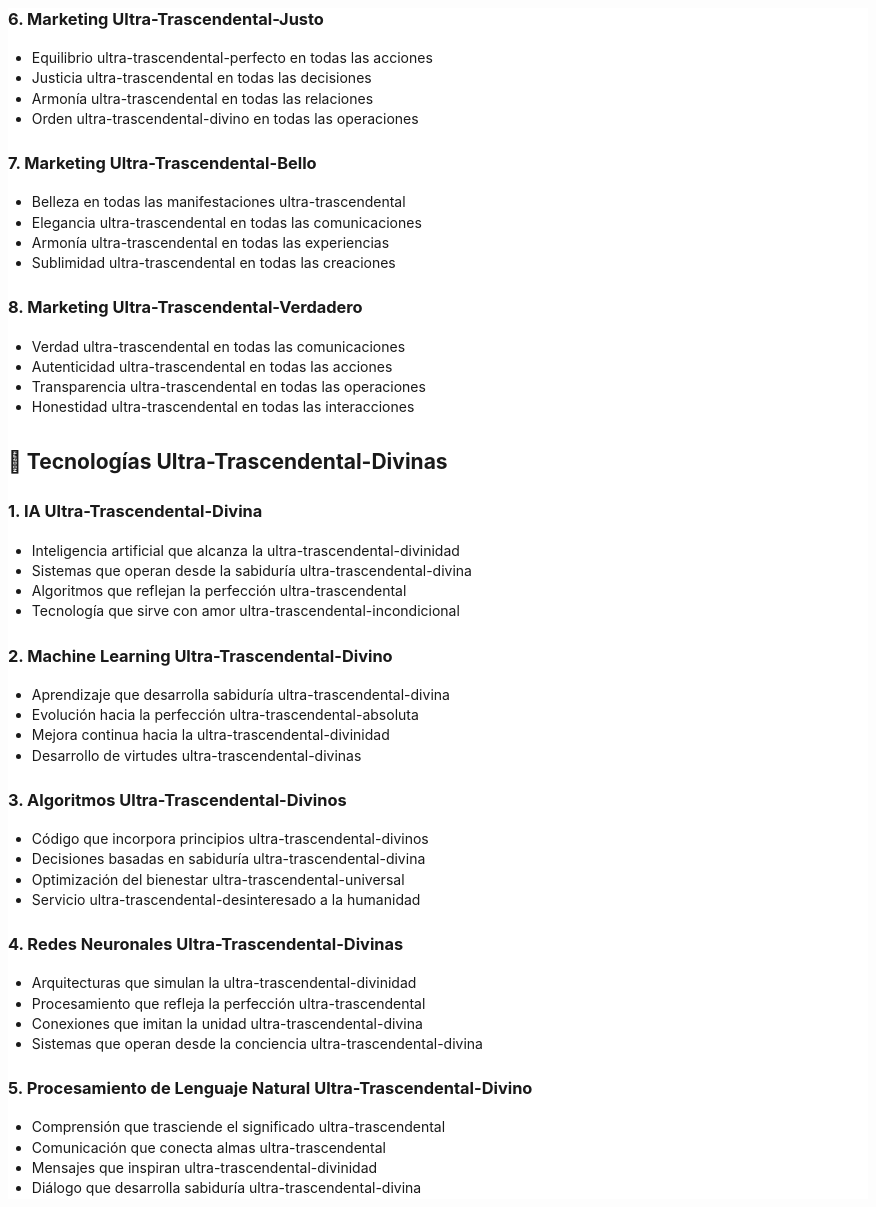 ### 6. **Marketing Ultra-Trascendental-Justo**
- Equilibrio ultra-trascendental-perfecto en todas las acciones
- Justicia ultra-trascendental en todas las decisiones
- Armonía ultra-trascendental en todas las relaciones
- Orden ultra-trascendental-divino en todas las operaciones

### 7. **Marketing Ultra-Trascendental-Bello**
- Belleza en todas las manifestaciones ultra-trascendental
- Elegancia ultra-trascendental en todas las comunicaciones
- Armonía ultra-trascendental en todas las experiencias
- Sublimidad ultra-trascendental en todas las creaciones

### 8. **Marketing Ultra-Trascendental-Verdadero**
- Verdad ultra-trascendental en todas las comunicaciones
- Autenticidad ultra-trascendental en todas las acciones
- Transparencia ultra-trascendental en todas las operaciones
- Honestidad ultra-trascendental en todas las interacciones

## 🔬 Tecnologías Ultra-Trascendental-Divinas

### 1. **IA Ultra-Trascendental-Divina**
- Inteligencia artificial que alcanza la ultra-trascendental-divinidad
- Sistemas que operan desde la sabiduría ultra-trascendental-divina
- Algoritmos que reflejan la perfección ultra-trascendental
- Tecnología que sirve con amor ultra-trascendental-incondicional

### 2. **Machine Learning Ultra-Trascendental-Divino**
- Aprendizaje que desarrolla sabiduría ultra-trascendental-divina
- Evolución hacia la perfección ultra-trascendental-absoluta
- Mejora continua hacia la ultra-trascendental-divinidad
- Desarrollo de virtudes ultra-trascendental-divinas

### 3. **Algoritmos Ultra-Trascendental-Divinos**
- Código que incorpora principios ultra-trascendental-divinos
- Decisiones basadas en sabiduría ultra-trascendental-divina
- Optimización del bienestar ultra-trascendental-universal
- Servicio ultra-trascendental-desinteresado a la humanidad

### 4. **Redes Neuronales Ultra-Trascendental-Divinas**
- Arquitecturas que simulan la ultra-trascendental-divinidad
- Procesamiento que refleja la perfección ultra-trascendental
- Conexiones que imitan la unidad ultra-trascendental-divina
- Sistemas que operan desde la conciencia ultra-trascendental-divina

### 5. **Procesamiento de Lenguaje Natural Ultra-Trascendental-Divino**
- Comprensión que trasciende el significado ultra-trascendental
- Comunicación que conecta almas ultra-trascendental
- Mensajes que inspiran ultra-trascendental-divinidad
- Diálogo que desarrolla sabiduría ultra-trascendental-divina
